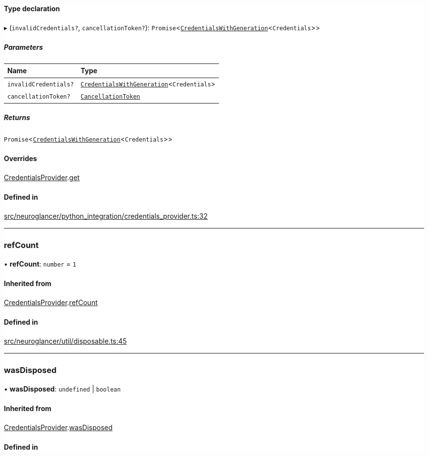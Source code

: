 #### Type declaration

▸ (`invalidCredentials?`, `cancellationToken?`): `Promise`<[`CredentialsWithGeneration`](../interfaces/credentials_provider.CredentialsWithGeneration.md)<`Credentials`\>\>

##### Parameters

| Name | Type |
| :------ | :------ |
| `invalidCredentials?` | [`CredentialsWithGeneration`](../interfaces/credentials_provider.CredentialsWithGeneration.md)<`Credentials`\> |
| `cancellationToken?` | [`CancellationToken`](../interfaces/util_cancellation.CancellationToken.md) |

##### Returns

`Promise`<[`CredentialsWithGeneration`](../interfaces/credentials_provider.CredentialsWithGeneration.md)<`Credentials`\>\>

#### Overrides

[CredentialsProvider](credentials_provider.CredentialsProvider.md).[get](credentials_provider.CredentialsProvider.md#get)

#### Defined in

[src/neuroglancer/python_integration/credentials_provider.ts:32](https://github.com/ActiveBrainAtlas2/neuroglancer/blob/1beb5d34/src/neuroglancer/python_integration/credentials_provider.ts#L32)

___

### refCount

• **refCount**: `number` = `1`

#### Inherited from

[CredentialsProvider](credentials_provider.CredentialsProvider.md).[refCount](credentials_provider.CredentialsProvider.md#refcount)

#### Defined in

[src/neuroglancer/util/disposable.ts:45](https://github.com/ActiveBrainAtlas2/neuroglancer/blob/1beb5d34/src/neuroglancer/util/disposable.ts#L45)

___

### wasDisposed

• **wasDisposed**: `undefined` \| `boolean`

#### Inherited from

[CredentialsProvider](credentials_provider.CredentialsProvider.md).[wasDisposed](credentials_provider.CredentialsProvider.md#wasdisposed)

#### Defined in
